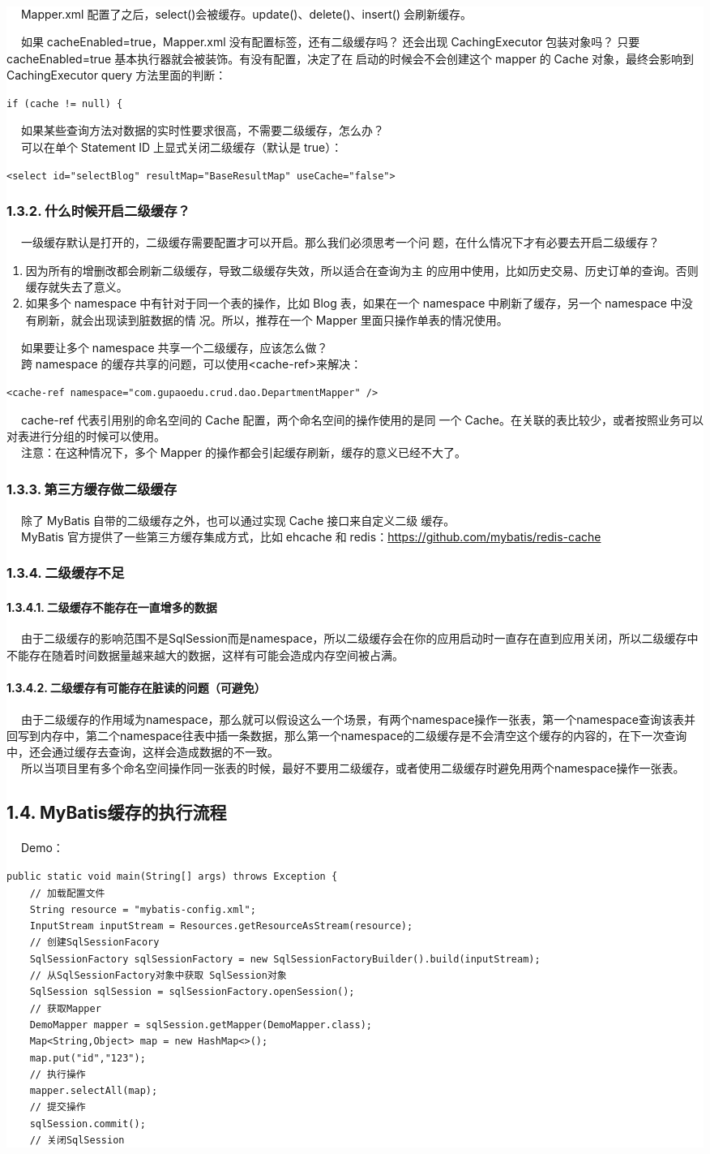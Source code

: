 
&emsp; Mapper.xml 配置了<cache>之后，select()会被缓存。update()、delete()、insert() 会刷新缓存。  

&emsp; 如果 cacheEnabled=true，Mapper.xml 没有配置标签，还有二级缓存吗？ 还会出现 CachingExecutor 包装对象吗？ 只要 cacheEnabled=true 基本执行器就会被装饰。有没有配置<cache>，决定了在 启动的时候会不会创建这个 mapper 的 Cache 对象，最终会影响到 CachingExecutor query 方法里面的判断：  

    if (cache != null) {  

&emsp; 如果某些查询方法对数据的实时性要求很高，不需要二级缓存，怎么办？   
&emsp; 可以在单个 Statement ID 上显式关闭二级缓存（默认是 true）：   

```
<select id="selectBlog" resultMap="BaseResultMap" useCache="false">
```

### 1.3.2. 什么时候开启二级缓存？  
&emsp; 一级缓存默认是打开的，二级缓存需要配置才可以开启。那么我们必须思考一个问 题，在什么情况下才有必要去开启二级缓存？   
1. 因为所有的增删改都会刷新二级缓存，导致二级缓存失效，所以适合在查询为主 的应用中使用，比如历史交易、历史订单的查询。否则缓存就失去了意义。
2. 如果多个 namespace 中有针对于同一个表的操作，比如 Blog 表，如果在一个 namespace 中刷新了缓存，另一个 namespace 中没有刷新，就会出现读到脏数据的情 况。所以，推荐在一个 Mapper 里面只操作单表的情况使用。  

&emsp; 如果要让多个 namespace 共享一个二级缓存，应该怎么做？   
&emsp; 跨 namespace 的缓存共享的问题，可以使用<cache-ref\>来解决：  

```
<cache-ref namespace="com.gupaoedu.crud.dao.DepartmentMapper" /> 
```
&emsp; cache-ref 代表引用别的命名空间的 Cache 配置，两个命名空间的操作使用的是同 一个 Cache。在关联的表比较少，或者按照业务可以对表进行分组的时候可以使用。  
&emsp; 注意：在这种情况下，多个 Mapper 的操作都会引起缓存刷新，缓存的意义已经不大了。  


### 1.3.3. 第三方缓存做二级缓存  
&emsp; 除了 MyBatis 自带的二级缓存之外，也可以通过实现 Cache 接口来自定义二级 缓存。  
&emsp; MyBatis 官方提供了一些第三方缓存集成方式，比如 ehcache 和 redis：https://github.com/mybatis/redis-cache  

### 1.3.4. 二级缓存不足  
#### 1.3.4.1. 二级缓存不能存在一直增多的数据  
&emsp; 由于二级缓存的影响范围不是SqlSession而是namespace，所以二级缓存会在你的应用启动时一直存在直到应用关闭，所以二级缓存中不能存在随着时间数据量越来越大的数据，这样有可能会造成内存空间被占满。  

#### 1.3.4.2. 二级缓存有可能存在脏读的问题（可避免）  
&emsp; 由于二级缓存的作用域为namespace，那么就可以假设这么一个场景，有两个namespace操作一张表，第一个namespace查询该表并回写到内存中，第二个namespace往表中插一条数据，那么第一个namespace的二级缓存是不会清空这个缓存的内容的，在下一次查询中，还会通过缓存去查询，这样会造成数据的不一致。  
&emsp; 所以当项目里有多个命名空间操作同一张表的时候，最好不要用二级缓存，或者使用二级缓存时避免用两个namespace操作一张表。  

## 1.4. MyBatis缓存的执行流程  
&emsp; Demo：  

```
public static void main(String[] args) throws Exception {
    // 加载配置文件
    String resource = "mybatis-config.xml";
    InputStream inputStream = Resources.getResourceAsStream(resource);
    // 创建SqlSessionFacory
    SqlSessionFactory sqlSessionFactory = new SqlSessionFactoryBuilder().build(inputStream);
    // 从SqlSessionFactory对象中获取 SqlSession对象
    SqlSession sqlSession = sqlSessionFactory.openSession();
    // 获取Mapper
    DemoMapper mapper = sqlSession.getMapper(DemoMapper.class);
    Map<String,Object> map = new HashMap<>();
    map.put("id","123");
    // 执行操作
    mapper.selectAll(map);
    // 提交操作
    sqlSession.commit();
    // 关闭SqlSession
```